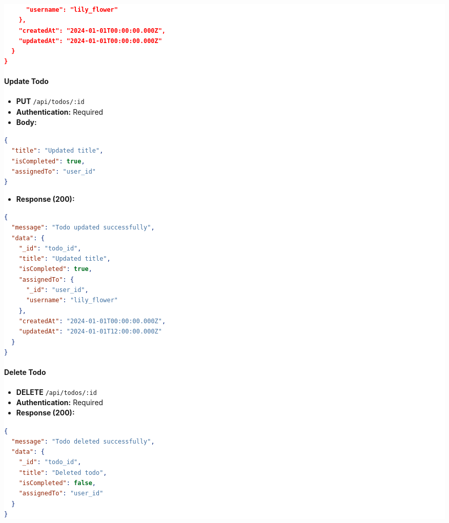 ```json
      "username": "lily_flower"
    },
    "createdAt": "2024-01-01T00:00:00.000Z",
    "updatedAt": "2024-01-01T00:00:00.000Z"
  }
}
```

#### Update Todo
- **PUT** `/api/todos/:id`
- **Authentication:** Required
- **Body:**
```json
{
  "title": "Updated title",
  "isCompleted": true,
  "assignedTo": "user_id"
}
```
- **Response (200):**
```json
{
  "message": "Todo updated successfully",
  "data": {
    "_id": "todo_id",
    "title": "Updated title",
    "isCompleted": true,
    "assignedTo": {
      "_id": "user_id",
      "username": "lily_flower"
    },
    "createdAt": "2024-01-01T00:00:00.000Z",
    "updatedAt": "2024-01-01T12:00:00.000Z"
  }
}
```

#### Delete Todo
- **DELETE** `/api/todos/:id`
- **Authentication:** Required
- **Response (200):**
```json
{
  "message": "Todo deleted successfully",
  "data": {
    "_id": "todo_id",
    "title": "Deleted todo",
    "isCompleted": false,
    "assignedTo": "user_id"
  }
}
```
